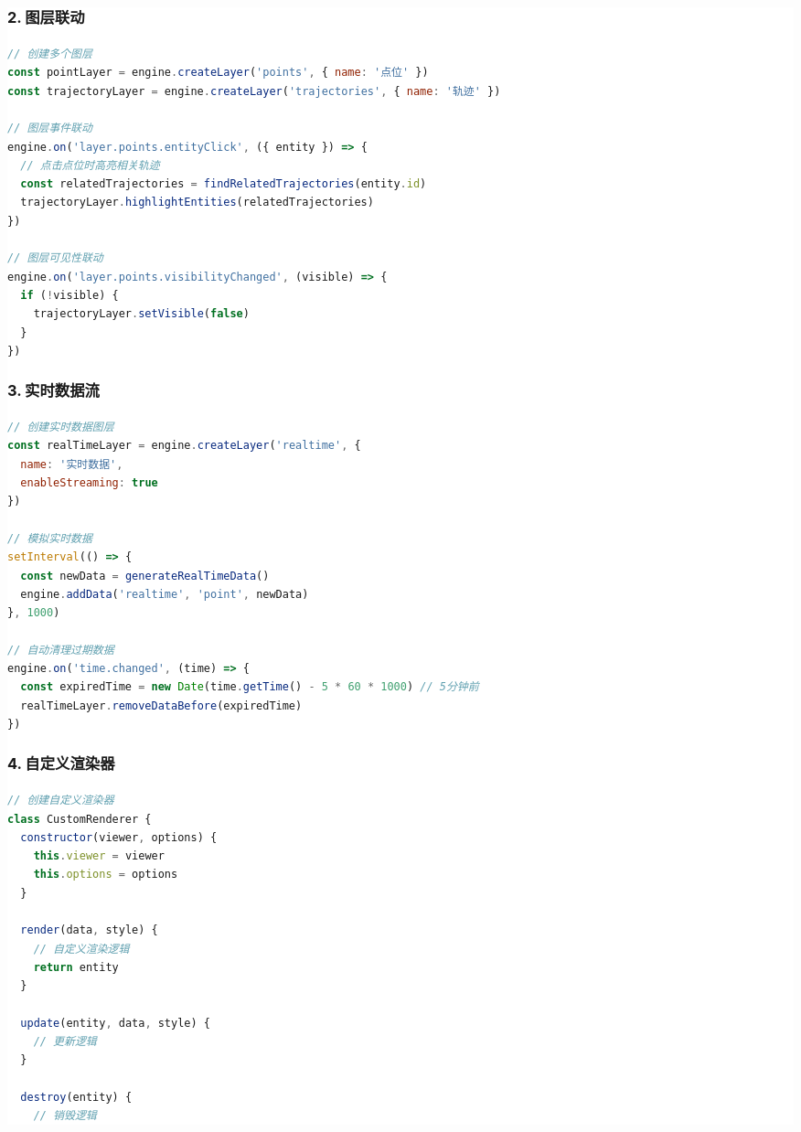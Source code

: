 ### 2. 图层联动

```javascript
// 创建多个图层
const pointLayer = engine.createLayer('points', { name: '点位' })
const trajectoryLayer = engine.createLayer('trajectories', { name: '轨迹' })

// 图层事件联动
engine.on('layer.points.entityClick', ({ entity }) => {
  // 点击点位时高亮相关轨迹
  const relatedTrajectories = findRelatedTrajectories(entity.id)
  trajectoryLayer.highlightEntities(relatedTrajectories)
})

// 图层可见性联动
engine.on('layer.points.visibilityChanged', (visible) => {
  if (!visible) {
    trajectoryLayer.setVisible(false)
  }
})
```

### 3. 实时数据流

```javascript
// 创建实时数据图层
const realTimeLayer = engine.createLayer('realtime', {
  name: '实时数据',
  enableStreaming: true
})

// 模拟实时数据
setInterval(() => {
  const newData = generateRealTimeData()
  engine.addData('realtime', 'point', newData)
}, 1000)

// 自动清理过期数据
engine.on('time.changed', (time) => {
  const expiredTime = new Date(time.getTime() - 5 * 60 * 1000) // 5分钟前
  realTimeLayer.removeDataBefore(expiredTime)
})
```

### 4. 自定义渲染器

```javascript
// 创建自定义渲染器
class CustomRenderer {
  constructor(viewer, options) {
    this.viewer = viewer
    this.options = options
  }
  
  render(data, style) {
    // 自定义渲染逻辑
    return entity
  }
  
  update(entity, data, style) {
    // 更新逻辑
  }
  
  destroy(entity) {
    // 销毁逻辑
```